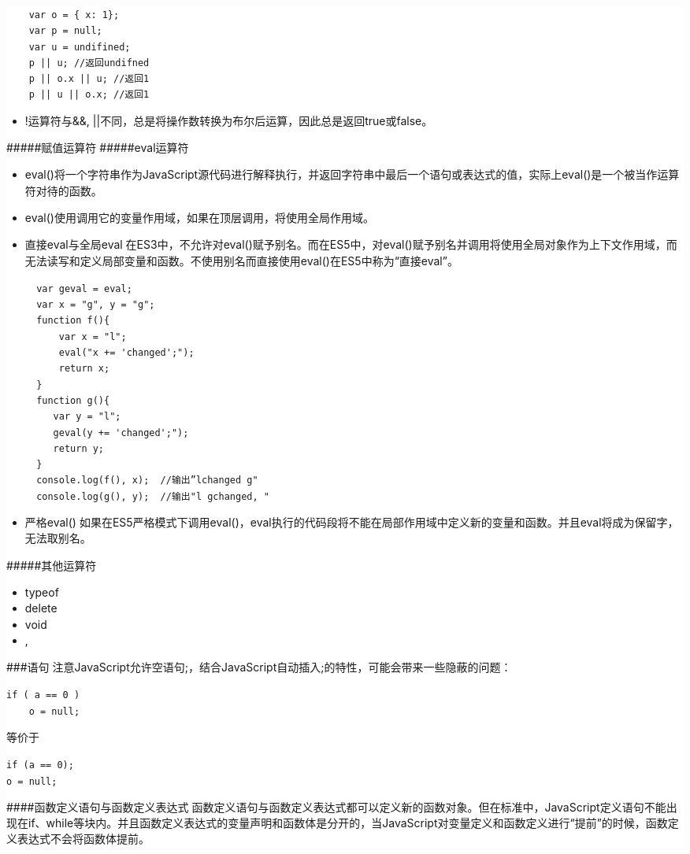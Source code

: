         var o = { x: 1};  
        var p = null;  
        var u = undifined;  
        p || u; //返回undifned  
        p || o.x || u; //返回1
        p || u || o.x; //返回1
        
* !运算符与&&, ||不同，总是将操作数转换为布尔后运算，因此总是返回true或false。

#####赋值运算符
#####eval运算符
* eval()将一个字符串作为JavaScript源代码进行解释执行，并返回字符串中最后一个语句或表达式的值，实际上eval()是一个被当作运算符对待的函数。  
* eval()使用调用它的变量作用域，如果在顶层调用，将使用全局作用域。
* 直接eval与全局eval
    在ES3中，不允许对eval()赋予别名。而在ES5中，对eval()赋予别名并调用将使用全局对象作为上下文作用域，而无法读写和定义局部变量和函数。不使用别名而直接使用eval()在ES5中称为“直接eval”。  
        
        var geval = eval;
        var x = "g", y = "g";
        function f(){
            var x = "l";
            eval("x += 'changed';");
            return x;
        }
        function g(){
           var y = "l";
           geval(y += 'changed';");
           return y;
        }
        console.log(f(), x);  //输出”lchanged g"
        console.log(g(), y);  //输出"l gchanged, "

* 严格eval()
    如果在ES5严格模式下调用eval()，eval执行的代码段将不能在局部作用域中定义新的变量和函数。并且eval将成为保留字，无法取别名。

#####其他运算符
* typeof
* delete
* void
* ,

###语句
注意JavaScript允许空语句;，结合JavaScript自动插入;的特性，可能会带来一些隐蔽的问题：

    if ( a == 0 )
        o = null;

等价于

    if (a == 0);
    o = null;
    
####函数定义语句与函数定义表达式
函数定义语句与函数定义表达式都可以定义新的函数对象。但在标准中，JavaScript定义语句不能出现在if、while等块内。并且函数定义表达式的变量声明和函数体是分开的，当JavaScript对变量定义和函数定义进行“提前”的时候，函数定义表达式不会将函数体提前。
